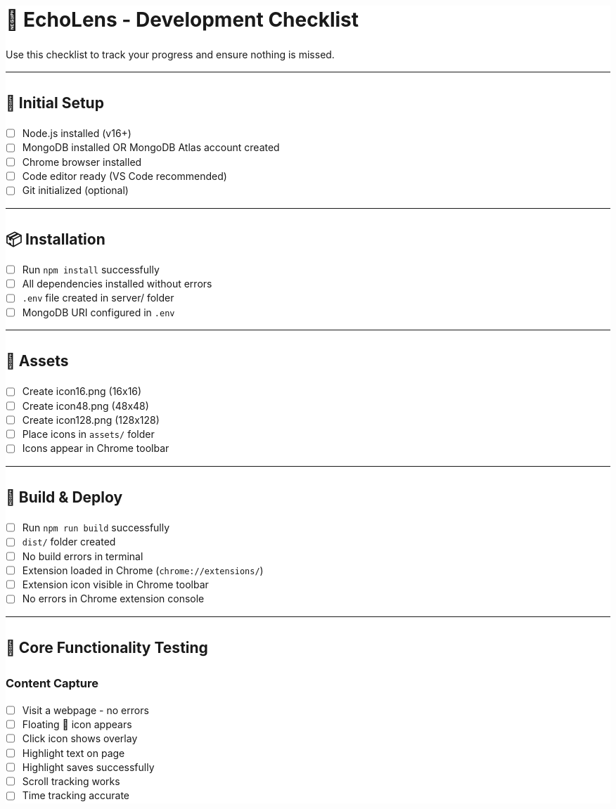 # 🎯 EchoLens - Development Checklist

Use this checklist to track your progress and ensure nothing is missed.

---

## 🚀 Initial Setup

- [ ] Node.js installed (v16+)
- [ ] MongoDB installed OR MongoDB Atlas account created
- [ ] Chrome browser installed
- [ ] Code editor ready (VS Code recommended)
- [ ] Git initialized (optional)

---

## 📦 Installation

- [ ] Run `npm install` successfully
- [ ] All dependencies installed without errors
- [ ] `.env` file created in server/ folder
- [ ] MongoDB URI configured in `.env`

---

## 🎨 Assets

- [ ] Create icon16.png (16x16)
- [ ] Create icon48.png (48x48)
- [ ] Create icon128.png (128x128)
- [ ] Place icons in `assets/` folder
- [ ] Icons appear in Chrome toolbar

---

## 🔨 Build & Deploy

- [ ] Run `npm run build` successfully
- [ ] `dist/` folder created
- [ ] No build errors in terminal
- [ ] Extension loaded in Chrome (`chrome://extensions/`)
- [ ] Extension icon visible in Chrome toolbar
- [ ] No errors in Chrome extension console

---

## 🧪 Core Functionality Testing

### Content Capture
- [ ] Visit a webpage - no errors
- [ ] Floating 💫 icon appears
- [ ] Click icon shows overlay
- [ ] Highlight text on page
- [ ] Highlight saves successfully
- [ ] Scroll tracking works
- [ ] Time tracking accurate
